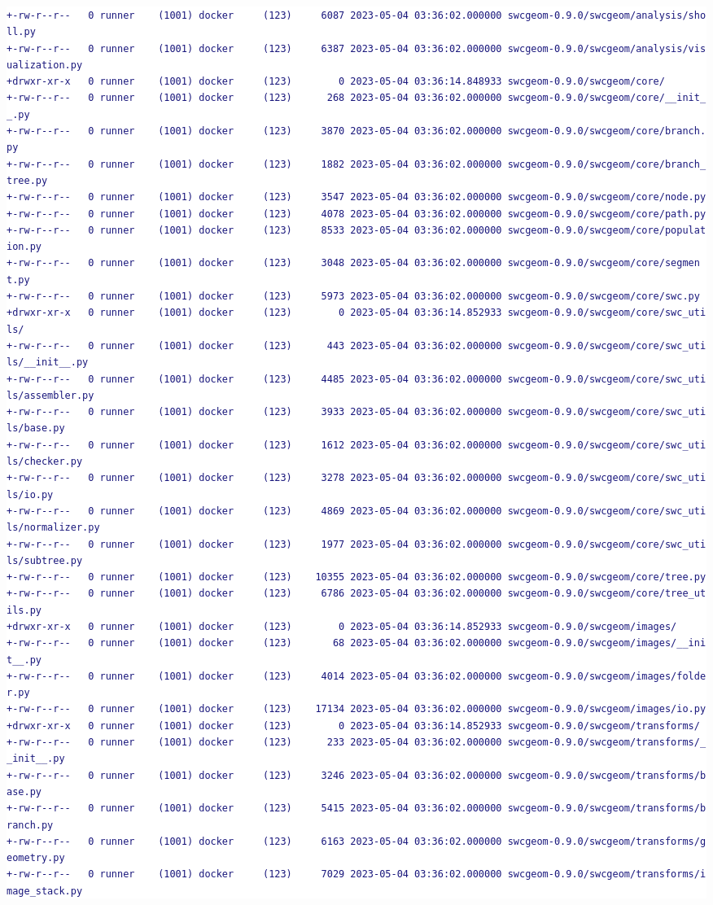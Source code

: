 ```diff
+-rw-r--r--   0 runner    (1001) docker     (123)     6087 2023-05-04 03:36:02.000000 swcgeom-0.9.0/swcgeom/analysis/sholl.py
+-rw-r--r--   0 runner    (1001) docker     (123)     6387 2023-05-04 03:36:02.000000 swcgeom-0.9.0/swcgeom/analysis/visualization.py
+drwxr-xr-x   0 runner    (1001) docker     (123)        0 2023-05-04 03:36:14.848933 swcgeom-0.9.0/swcgeom/core/
+-rw-r--r--   0 runner    (1001) docker     (123)      268 2023-05-04 03:36:02.000000 swcgeom-0.9.0/swcgeom/core/__init__.py
+-rw-r--r--   0 runner    (1001) docker     (123)     3870 2023-05-04 03:36:02.000000 swcgeom-0.9.0/swcgeom/core/branch.py
+-rw-r--r--   0 runner    (1001) docker     (123)     1882 2023-05-04 03:36:02.000000 swcgeom-0.9.0/swcgeom/core/branch_tree.py
+-rw-r--r--   0 runner    (1001) docker     (123)     3547 2023-05-04 03:36:02.000000 swcgeom-0.9.0/swcgeom/core/node.py
+-rw-r--r--   0 runner    (1001) docker     (123)     4078 2023-05-04 03:36:02.000000 swcgeom-0.9.0/swcgeom/core/path.py
+-rw-r--r--   0 runner    (1001) docker     (123)     8533 2023-05-04 03:36:02.000000 swcgeom-0.9.0/swcgeom/core/population.py
+-rw-r--r--   0 runner    (1001) docker     (123)     3048 2023-05-04 03:36:02.000000 swcgeom-0.9.0/swcgeom/core/segment.py
+-rw-r--r--   0 runner    (1001) docker     (123)     5973 2023-05-04 03:36:02.000000 swcgeom-0.9.0/swcgeom/core/swc.py
+drwxr-xr-x   0 runner    (1001) docker     (123)        0 2023-05-04 03:36:14.852933 swcgeom-0.9.0/swcgeom/core/swc_utils/
+-rw-r--r--   0 runner    (1001) docker     (123)      443 2023-05-04 03:36:02.000000 swcgeom-0.9.0/swcgeom/core/swc_utils/__init__.py
+-rw-r--r--   0 runner    (1001) docker     (123)     4485 2023-05-04 03:36:02.000000 swcgeom-0.9.0/swcgeom/core/swc_utils/assembler.py
+-rw-r--r--   0 runner    (1001) docker     (123)     3933 2023-05-04 03:36:02.000000 swcgeom-0.9.0/swcgeom/core/swc_utils/base.py
+-rw-r--r--   0 runner    (1001) docker     (123)     1612 2023-05-04 03:36:02.000000 swcgeom-0.9.0/swcgeom/core/swc_utils/checker.py
+-rw-r--r--   0 runner    (1001) docker     (123)     3278 2023-05-04 03:36:02.000000 swcgeom-0.9.0/swcgeom/core/swc_utils/io.py
+-rw-r--r--   0 runner    (1001) docker     (123)     4869 2023-05-04 03:36:02.000000 swcgeom-0.9.0/swcgeom/core/swc_utils/normalizer.py
+-rw-r--r--   0 runner    (1001) docker     (123)     1977 2023-05-04 03:36:02.000000 swcgeom-0.9.0/swcgeom/core/swc_utils/subtree.py
+-rw-r--r--   0 runner    (1001) docker     (123)    10355 2023-05-04 03:36:02.000000 swcgeom-0.9.0/swcgeom/core/tree.py
+-rw-r--r--   0 runner    (1001) docker     (123)     6786 2023-05-04 03:36:02.000000 swcgeom-0.9.0/swcgeom/core/tree_utils.py
+drwxr-xr-x   0 runner    (1001) docker     (123)        0 2023-05-04 03:36:14.852933 swcgeom-0.9.0/swcgeom/images/
+-rw-r--r--   0 runner    (1001) docker     (123)       68 2023-05-04 03:36:02.000000 swcgeom-0.9.0/swcgeom/images/__init__.py
+-rw-r--r--   0 runner    (1001) docker     (123)     4014 2023-05-04 03:36:02.000000 swcgeom-0.9.0/swcgeom/images/folder.py
+-rw-r--r--   0 runner    (1001) docker     (123)    17134 2023-05-04 03:36:02.000000 swcgeom-0.9.0/swcgeom/images/io.py
+drwxr-xr-x   0 runner    (1001) docker     (123)        0 2023-05-04 03:36:14.852933 swcgeom-0.9.0/swcgeom/transforms/
+-rw-r--r--   0 runner    (1001) docker     (123)      233 2023-05-04 03:36:02.000000 swcgeom-0.9.0/swcgeom/transforms/__init__.py
+-rw-r--r--   0 runner    (1001) docker     (123)     3246 2023-05-04 03:36:02.000000 swcgeom-0.9.0/swcgeom/transforms/base.py
+-rw-r--r--   0 runner    (1001) docker     (123)     5415 2023-05-04 03:36:02.000000 swcgeom-0.9.0/swcgeom/transforms/branch.py
+-rw-r--r--   0 runner    (1001) docker     (123)     6163 2023-05-04 03:36:02.000000 swcgeom-0.9.0/swcgeom/transforms/geometry.py
+-rw-r--r--   0 runner    (1001) docker     (123)     7029 2023-05-04 03:36:02.000000 swcgeom-0.9.0/swcgeom/transforms/image_stack.py
```